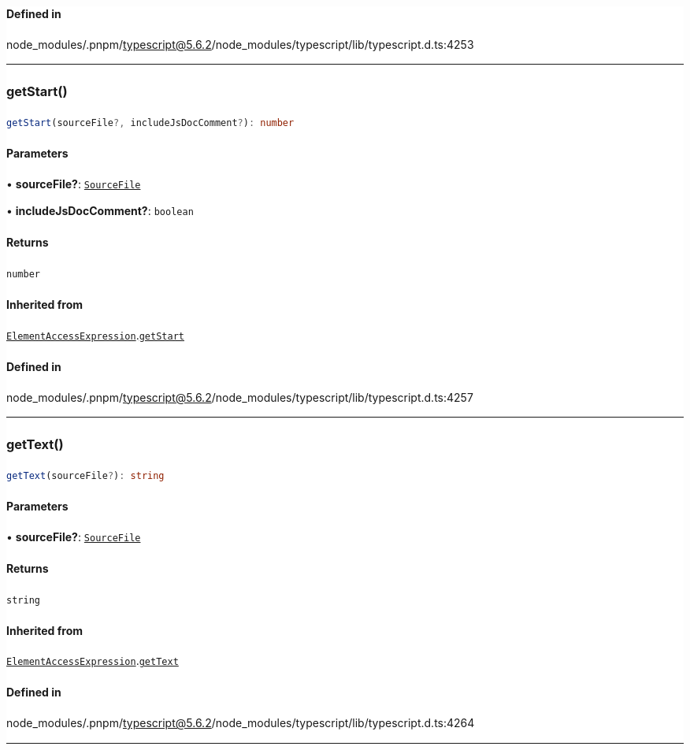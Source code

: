 #### Defined in

node\_modules/.pnpm/typescript@5.6.2/node\_modules/typescript/lib/typescript.d.ts:4253

***

### getStart()

```ts
getStart(sourceFile?, includeJsDocComment?): number
```

#### Parameters

• **sourceFile?**: [`SourceFile`](SourceFile.md)

• **includeJsDocComment?**: `boolean`

#### Returns

`number`

#### Inherited from

[`ElementAccessExpression`](ElementAccessExpression.md).[`getStart`](ElementAccessExpression.md#getstart)

#### Defined in

node\_modules/.pnpm/typescript@5.6.2/node\_modules/typescript/lib/typescript.d.ts:4257

***

### getText()

```ts
getText(sourceFile?): string
```

#### Parameters

• **sourceFile?**: [`SourceFile`](SourceFile.md)

#### Returns

`string`

#### Inherited from

[`ElementAccessExpression`](ElementAccessExpression.md).[`getText`](ElementAccessExpression.md#gettext)

#### Defined in

node\_modules/.pnpm/typescript@5.6.2/node\_modules/typescript/lib/typescript.d.ts:4264

***
